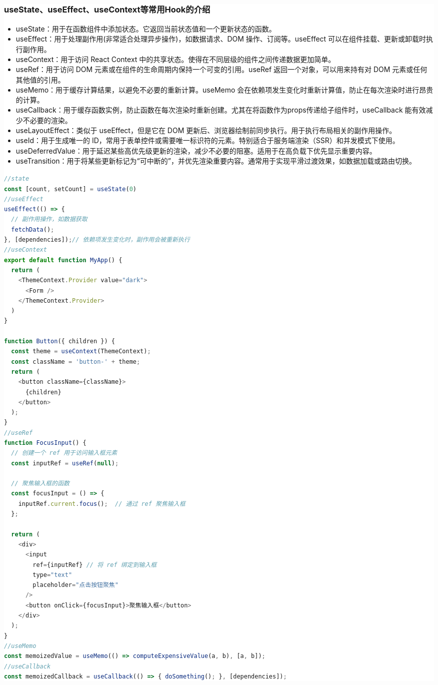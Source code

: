 ### useState、useEffect、useContext等常用Hook的介绍

* useState：用于在函数组件中添加状态。它返回当前状态值和一个更新状态的函数。
* useEffect：用于处理副作用(非常适合处理异步操作)，如数据请求、DOM 操作、订阅等。useEffect 可以在组件挂载、更新或卸载时执行副作用。
* useContext：用于访问 React Context 中的共享状态。使得在不同层级的组件之间传递数据更加简单。
* useRef：用于访问 DOM 元素或在组件的生命周期内保持一个可变的引用。useRef 返回一个对象，可以用来持有对 DOM 元素或任何其他值的引用。
* useMemo：用于缓存计算结果，以避免不必要的重新计算。useMemo 会在依赖项发生变化时重新计算值，防止在每次渲染时进行昂贵的计算。
* useCallback：用于缓存函数实例，防止函数在每次渲染时重新创建。尤其在将函数作为props传递给子组件时，useCallback 能有效减少不必要的渲染。
* useLayoutEffect：类似于 useEffect，但是它在 DOM 更新后、浏览器绘制前同步执行。用于执行布局相关的副作用操作。
* useId：用于生成唯一的 ID，常用于表单控件或需要唯一标识符的元素。特别适合于服务端渲染（SSR）和并发模式下使用。
* useDeferredValue：用于延迟某些高优先级更新的渲染，减少不必要的阻塞。适用于在高负载下优先显示重要内容。
* useTransition：用于将某些更新标记为“可中断的”，并优先渲染重要内容。通常用于实现平滑过渡效果，如数据加载或路由切换。

```js
//state
const [count, setCount] = useState(0)
//useEffect
useEffect(() => {
  // 副作用操作，如数据获取
  fetchData();
}, [dependencies]);// 依赖项发生变化时，副作用会被重新执行
//useContext
export default function MyApp() {
  return (
    <ThemeContext.Provider value="dark">
      <Form />
    </ThemeContext.Provider>
  )
}

function Button({ children }) {
  const theme = useContext(ThemeContext);
  const className = 'button-' + theme;
  return (
    <button className={className}>
      {children}
    </button>
  );
}
//useRef
function FocusInput() {
  // 创建一个 ref 用于访问输入框元素
  const inputRef = useRef(null);

  // 聚焦输入框的函数
  const focusInput = () => {
    inputRef.current.focus();  // 通过 ref 聚焦输入框
  };

  return (
    <div>
      <input
        ref={inputRef} // 将 ref 绑定到输入框
        type="text"
        placeholder="点击按钮聚焦"
      />
      <button onClick={focusInput}>聚焦输入框</button>
    </div>
  );
}
//useMemo
const memoizedValue = useMemo(() => computeExpensiveValue(a, b), [a, b]);
//useCallback
const memoizedCallback = useCallback(() => { doSomething(); }, [dependencies]);
```